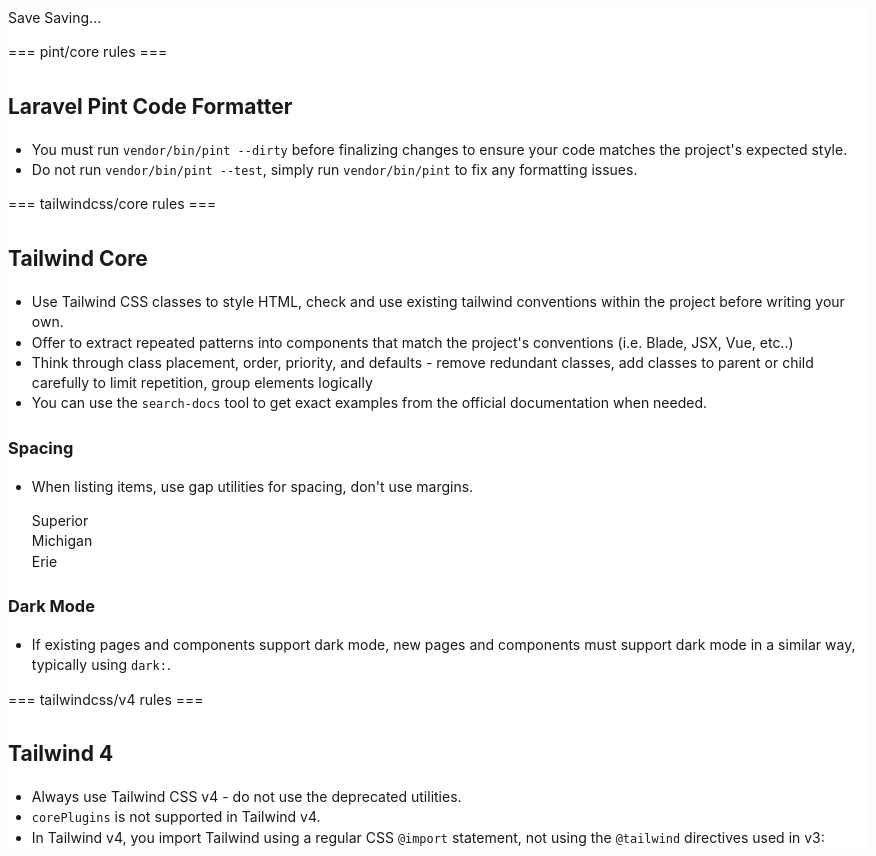 <code-snippet name="Loading States With Volt" lang="php">
    <flux:button wire:click="save" wire:loading.attr="disabled">
        <span wire:loading.remove>Save</span>
        <span wire:loading>Saving...</span>
    </flux:button>
</code-snippet>


=== pint/core rules ===

## Laravel Pint Code Formatter

- You must run `vendor/bin/pint --dirty` before finalizing changes to ensure your code matches the project's expected style.
- Do not run `vendor/bin/pint --test`, simply run `vendor/bin/pint` to fix any formatting issues.


=== tailwindcss/core rules ===

## Tailwind Core

- Use Tailwind CSS classes to style HTML, check and use existing tailwind conventions within the project before writing your own.
- Offer to extract repeated patterns into components that match the project's conventions (i.e. Blade, JSX, Vue, etc..)
- Think through class placement, order, priority, and defaults - remove redundant classes, add classes to parent or child carefully to limit repetition, group elements logically
- You can use the `search-docs` tool to get exact examples from the official documentation when needed.

### Spacing
- When listing items, use gap utilities for spacing, don't use margins.

    <code-snippet name="Valid Flex Gap Spacing Example" lang="html">
        <div class="flex gap-8">
            <div>Superior</div>
            <div>Michigan</div>
            <div>Erie</div>
        </div>
    </code-snippet>


### Dark Mode
- If existing pages and components support dark mode, new pages and components must support dark mode in a similar way, typically using `dark:`.


=== tailwindcss/v4 rules ===

## Tailwind 4

- Always use Tailwind CSS v4 - do not use the deprecated utilities.
- `corePlugins` is not supported in Tailwind v4.
- In Tailwind v4, you import Tailwind using a regular CSS `@import` statement, not using the `@tailwind` directives used in v3:
